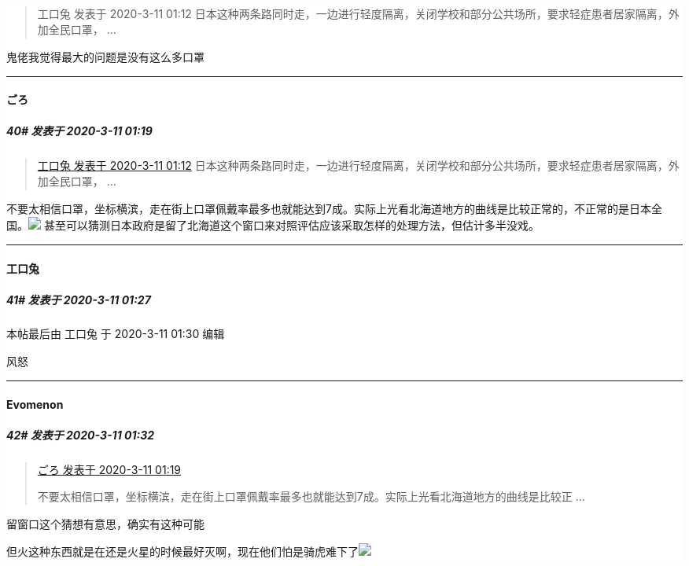 

<blockquote>工口兔 发表于 2020-3-11 01:12
日本这种两条路同时走，一边进行轻度隔离，关闭学校和部分公共场所，要求轻症患者居家隔离，外加全民口罩， ...</blockquote>
鬼佬我觉得最大的问题是没有这么多口罩







-----

####  ごろ  
##### 40#       发表于 2020-3-11 01:19



<blockquote><a href="httphttps://bbs.saraba1st.com/2b/forum.php?mod=redirect&amp;goto=findpost&amp;pid=46687855&amp;ptid=1918182" target="_blank">工口兔 发表于 2020-3-11 01:12</a>
日本这种两条路同时走，一边进行轻度隔离，关闭学校和部分公共场所，要求轻症患者居家隔离，外加全民口罩， ...</blockquote>
不要太相信口罩，坐标横滨，走在街上口罩佩戴率最多也就能达到7成。实际上光看北海道地方的曲线是比较正常的，不正常的是日本全国。<img src="https://p.sda1.dev/0/4d94944ebd7e17aae0433f2517521362/IMG_4A61B973AEB1A708EB9AD65A4F1D4097.jpeg" referrerpolicy="no-referrer">
甚至可以猜测日本政府是留了北海道这个窗口来对照评估应该采取怎样的处理方法，但估计多半没戏。







-----

####  工口兔  
##### 41#       发表于 2020-3-11 01:27



 本帖最后由 工口兔 于 2020-3-11 01:30 编辑 

风怒







-----

####  Evomenon  
##### 42#       发表于 2020-3-11 01:32



<blockquote><a href="httphttps://bbs.saraba1st.com/2b/forum.php?mod=redirect&amp;goto=findpost&amp;pid=46687925&amp;ptid=1918182" target="_blank">ごろ 发表于 2020-3-11 01:19</a>

不要太相信口罩，坐标横滨，走在街上口罩佩戴率最多也就能达到7成。实际上光看北海道地方的曲线是比较正 ...</blockquote>
留窗口这个猜想有意思，确实有这种可能

但火这种东西就是在还是火星的时候最好灭啊，现在他们怕是骑虎难下了<img src="https://static.saraba1st.com/image/smiley/face2017/013.png" referrerpolicy="no-referrer">




